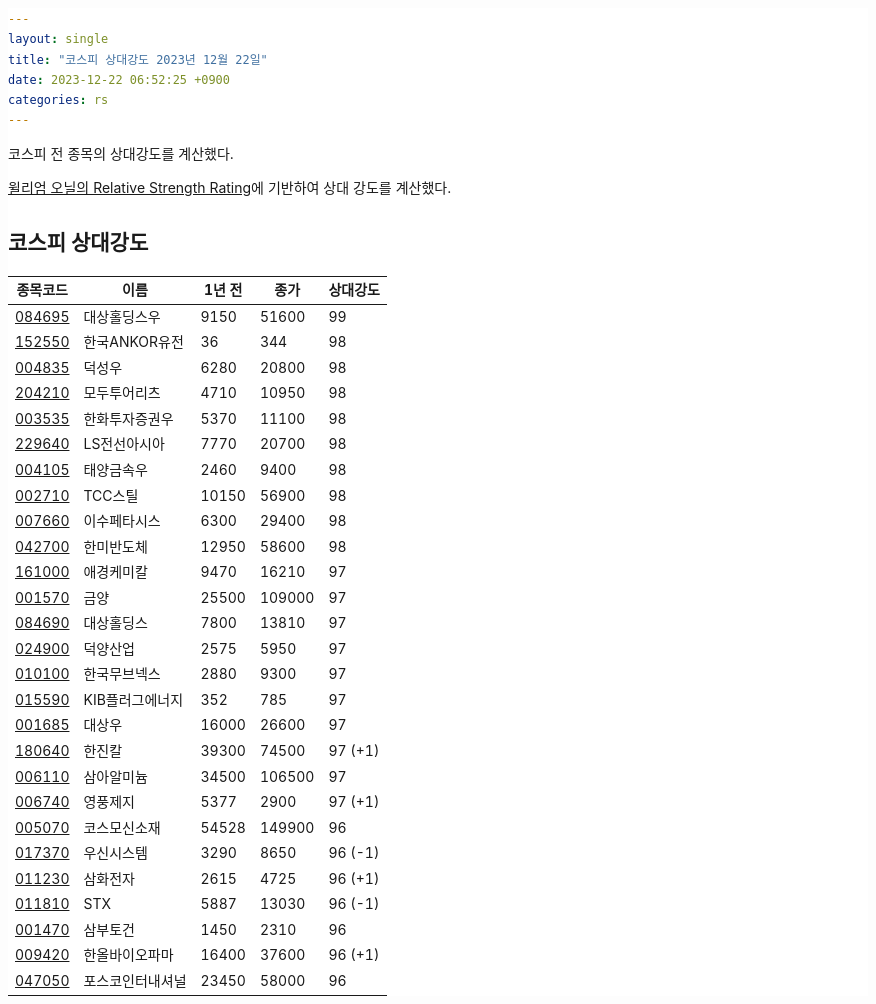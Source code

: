 ```yaml
---
layout: single
title: "코스피 상대강도 2023년 12월 22일"
date: 2023-12-22 06:52:25 +0900
categories: rs
---
```

코스피 전 종목의 상대강도를 계산했다.

[윌리엄 오닐의 Relative Strength Rating](https://www.williamoneil.com/proprietary-ratings-and-rankings/)에 기반하여 상대 강도를 계산했다.

## 코스피 상대강도

|종목코드|이름|1년 전|종가|상대강도|
|------|---|-----|--|------|
|[084695](https://finance.daum.net/quotes/A084695)|대상홀딩스우|9150|51600|99 |
|[152550](https://finance.daum.net/quotes/A152550)|한국ANKOR유전|36|344|98 |
|[004835](https://finance.daum.net/quotes/A004835)|덕성우|6280|20800|98 |
|[204210](https://finance.daum.net/quotes/A204210)|모두투어리츠|4710|10950|98 |
|[003535](https://finance.daum.net/quotes/A003535)|한화투자증권우|5370|11100|98 |
|[229640](https://finance.daum.net/quotes/A229640)|LS전선아시아|7770|20700|98 |
|[004105](https://finance.daum.net/quotes/A004105)|태양금속우|2460|9400|98 |
|[002710](https://finance.daum.net/quotes/A002710)|TCC스틸|10150|56900|98 |
|[007660](https://finance.daum.net/quotes/A007660)|이수페타시스|6300|29400|98 |
|[042700](https://finance.daum.net/quotes/A042700)|한미반도체|12950|58600|98 |
|[161000](https://finance.daum.net/quotes/A161000)|애경케미칼|9470|16210|97 |
|[001570](https://finance.daum.net/quotes/A001570)|금양|25500|109000|97 |
|[084690](https://finance.daum.net/quotes/A084690)|대상홀딩스|7800|13810|97 |
|[024900](https://finance.daum.net/quotes/A024900)|덕양산업|2575|5950|97 |
|[010100](https://finance.daum.net/quotes/A010100)|한국무브넥스|2880|9300|97 |
|[015590](https://finance.daum.net/quotes/A015590)|KIB플러그에너지|352|785|97 |
|[001685](https://finance.daum.net/quotes/A001685)|대상우|16000|26600|97 |
|[180640](https://finance.daum.net/quotes/A180640)|한진칼|39300|74500|97 (+1)|
|[006110](https://finance.daum.net/quotes/A006110)|삼아알미늄|34500|106500|97 |
|[006740](https://finance.daum.net/quotes/A006740)|영풍제지|5377|2900|97 (+1)|
|[005070](https://finance.daum.net/quotes/A005070)|코스모신소재|54528|149900|96 |
|[017370](https://finance.daum.net/quotes/A017370)|우신시스템|3290|8650|96 (-1)|
|[011230](https://finance.daum.net/quotes/A011230)|삼화전자|2615|4725|96 (+1)|
|[011810](https://finance.daum.net/quotes/A011810)|STX|5887|13030|96 (-1)|
|[001470](https://finance.daum.net/quotes/A001470)|삼부토건|1450|2310|96 |
|[009420](https://finance.daum.net/quotes/A009420)|한올바이오파마|16400|37600|96 (+1)|
|[047050](https://finance.daum.net/quotes/A047050)|포스코인터내셔널|23450|58000|96 |